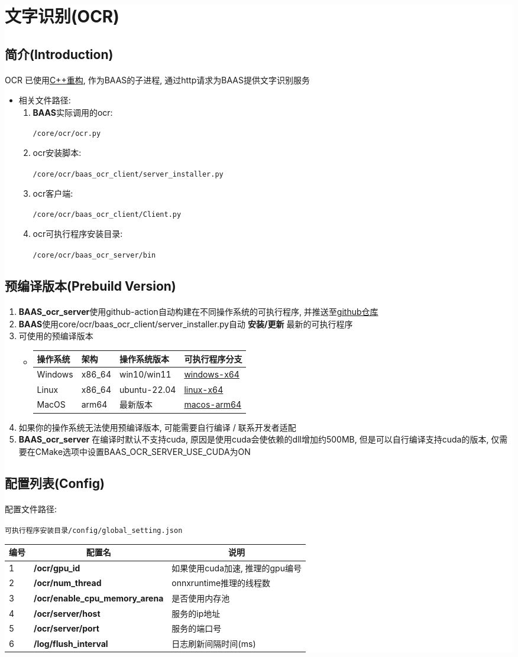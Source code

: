 # 文字识别(OCR)

## 简介(Introduction)
OCR 已使用[C++重构](https://github.com/pur1fying/BAAS_Cpp), 作为BAAS的子进程, 通过http请求为BAAS提供文字识别服务

- 相关文件路径:
    1. **BAAS**实际调用的ocr:
        ```shell
        /core/ocr/ocr.py    
        ```
    2. ocr安装脚本:
        ```shell
        /core/ocr/baas_ocr_client/server_installer.py
        ```
    3. ocr客户端:
        ```shell
        /core/ocr/baas_ocr_client/Client.py
        ```
    4. ocr可执行程序安装目录:
        ```shell
        /core/ocr/baas_ocr_server/bin
        ```
## 预编译版本(Prebuild Version)
1. **BAAS_ocr_server**使用github-action自动构建在不同操作系统的可执行程序, 并推送至[github仓库](https://github.com/pur1fying/BAAS_Cpp_prebuild)
2. **BAAS**使用core/ocr/baas_ocr_client/server_installer.py自动 **安装/更新** 最新的可执行程序
3. 可使用的预编译版本
    -   | 操作系统    | 架构     | 操作系统版本       | 可执行程序分支                                                                        |
        |---------|--------|--------------|--------------------------------------------------------------------------------|
        | Windows | x86_64 | win10/win11  | [windows-x64](https://github.com/pur1fying/BAAS_Cpp_prebuild/tree/windows-x64) |
        | Linux   | x86_64 | ubuntu-22.04 | [linux-x64](https://github.com/pur1fying/BAAS_Cpp_prebuild/tree/linux-x64)     |
        | MacOS   | arm64  | 最新版本         | [macos-arm64](https://github.com/pur1fying/BAAS_Cpp_prebuild/tree/macos-arm64) |
4. 如果你的操作系统无法使用预编译版本, 可能需要自行编译 / 联系开发者适配
5. **BAAS_ocr_server** 在编译时默认不支持cuda, 原因是使用cuda会使依赖的dll增加约500MB, 但是可以自行编译支持cuda的版本, 仅需要在CMake选项中设置BAAS_OCR_SERVER_USE_CUDA为ON

## **配置列表(Config)**

配置文件路径:
```shell
可执行程序安装目录/config/global_setting.json
```

| 编号 | 配置名                              | 说明                   |
|----|----------------------------------|----------------------|
| 1  | **/ocr/gpu_id**                  | 如果使用cuda加速, 推理的gpu编号 |
| 2  | **/ocr/num_thread**              | onnxruntime推理的线程数    |
| 3  | **/ocr/enable_cpu_memory_arena** | 是否使用内存池              |
| 4  | **/ocr/server/host**             | 服务的ip地址              |
| 5  | **/ocr/server/port**             | 服务的端口号               |
| 6  | **/log/flush_interval**          | 日志刷新间隔时间(ms)         |
